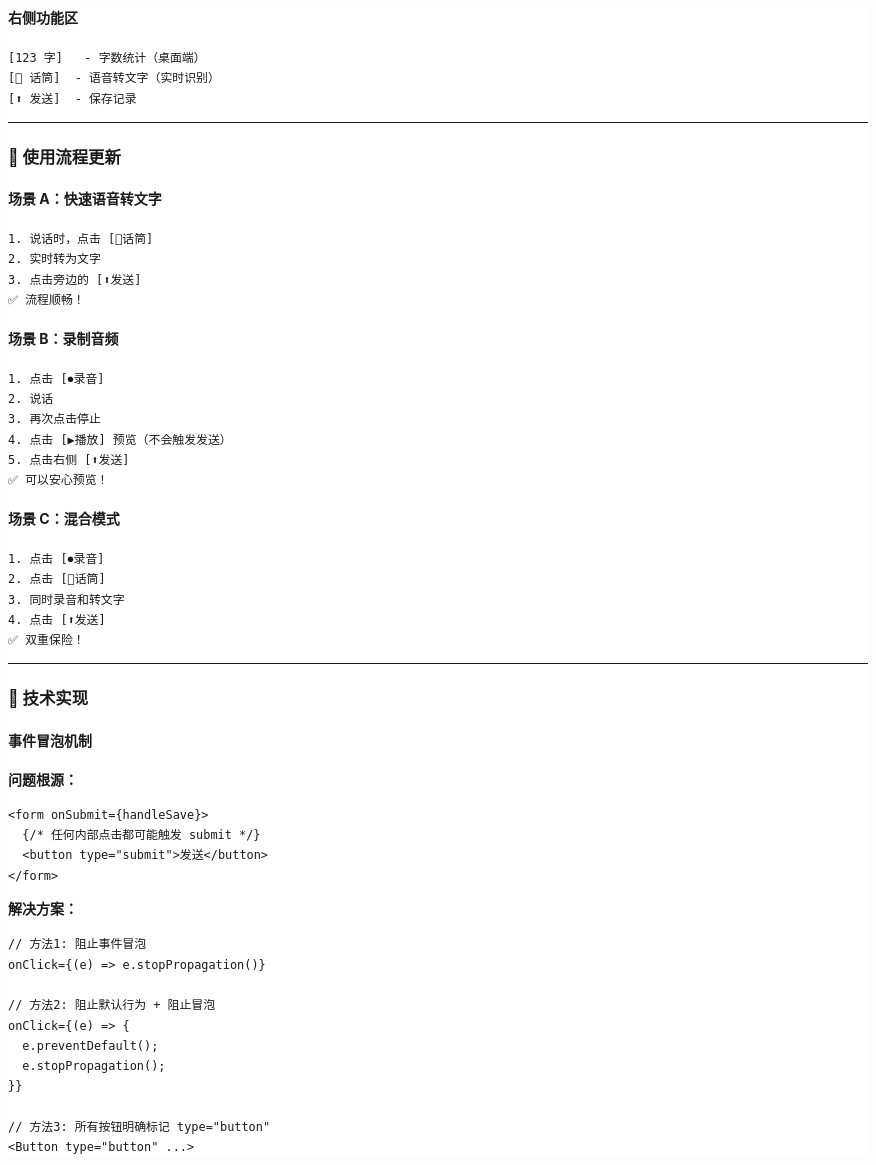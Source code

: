 #### 右侧功能区
```
[123 字]   - 字数统计（桌面端）
[🎤 话筒]  - 语音转文字（实时识别）
[⬆️ 发送]  - 保存记录
```

---

### 🎯 使用流程更新

#### 场景 A：快速语音转文字
```
1. 说话时，点击 [🎤话筒]
2. 实时转为文字
3. 点击旁边的 [⬆️发送]
✅ 流程顺畅！
```

#### 场景 B：录制音频
```
1. 点击 [⏺录音]
2. 说话
3. 再次点击停止
4. 点击 [▶️播放] 预览（不会触发发送）
5. 点击右侧 [⬆️发送]
✅ 可以安心预览！
```

#### 场景 C：混合模式
```
1. 点击 [⏺录音]
2. 点击 [🎤话筒]
3. 同时录音和转文字
4. 点击 [⬆️发送]
✅ 双重保险！
```

---

### 🔧 技术实现

#### 事件冒泡机制

**问题根源：**
```tsx
<form onSubmit={handleSave}>
  {/* 任何内部点击都可能触发 submit */}
  <button type="submit">发送</button>
</form>
```

**解决方案：**
```tsx
// 方法1: 阻止事件冒泡
onClick={(e) => e.stopPropagation()}

// 方法2: 阻止默认行为 + 阻止冒泡
onClick={(e) => {
  e.preventDefault();
  e.stopPropagation();
}}

// 方法3: 所有按钮明确标记 type="button"
<Button type="button" ...>
```
